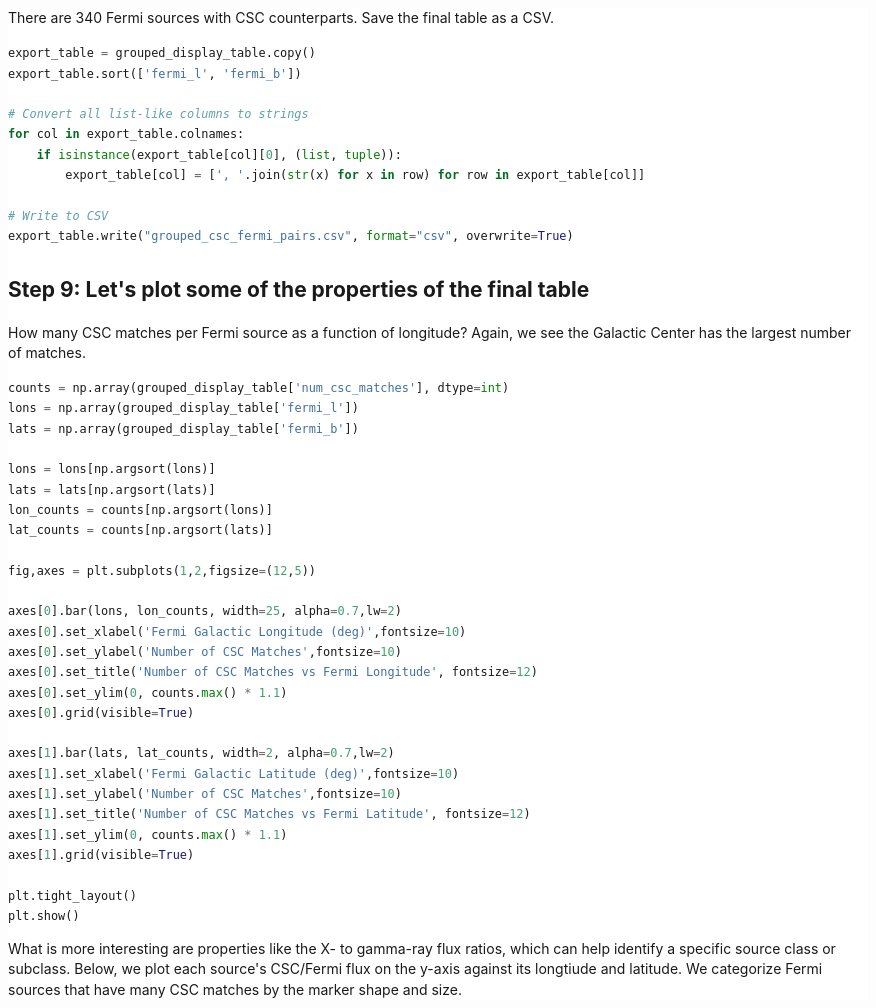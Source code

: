 There are 340 Fermi sources with CSC counterparts. Save the final table as a CSV. 

```python
export_table = grouped_display_table.copy()
export_table.sort(['fermi_l', 'fermi_b'])

# Convert all list-like columns to strings
for col in export_table.colnames:
    if isinstance(export_table[col][0], (list, tuple)):
        export_table[col] = [', '.join(str(x) for x in row) for row in export_table[col]]

# Write to CSV
export_table.write("grouped_csc_fermi_pairs.csv", format="csv", overwrite=True)
```

## Step 9: Let's plot some of the properties of the final table

How many CSC matches per Fermi source as a function of longitude? Again, we see the Galactic Center has the largest number of matches. 

```python
counts = np.array(grouped_display_table['num_csc_matches'], dtype=int)
lons = np.array(grouped_display_table['fermi_l'])
lats = np.array(grouped_display_table['fermi_b'])

lons = lons[np.argsort(lons)]
lats = lats[np.argsort(lats)]
lon_counts = counts[np.argsort(lons)]
lat_counts = counts[np.argsort(lats)]

fig,axes = plt.subplots(1,2,figsize=(12,5))

axes[0].bar(lons, lon_counts, width=25, alpha=0.7,lw=2)
axes[0].set_xlabel('Fermi Galactic Longitude (deg)',fontsize=10)
axes[0].set_ylabel('Number of CSC Matches',fontsize=10)
axes[0].set_title('Number of CSC Matches vs Fermi Longitude', fontsize=12)
axes[0].set_ylim(0, counts.max() * 1.1) 
axes[0].grid(visible=True)

axes[1].bar(lats, lat_counts, width=2, alpha=0.7,lw=2)
axes[1].set_xlabel('Fermi Galactic Latitude (deg)',fontsize=10)
axes[1].set_ylabel('Number of CSC Matches',fontsize=10)
axes[1].set_title('Number of CSC Matches vs Fermi Latitude', fontsize=12)
axes[1].set_ylim(0, counts.max() * 1.1) 
axes[1].grid(visible=True)

plt.tight_layout()
plt.show()
```

What is more interesting are properties like the X- to gamma-ray flux ratios, which can help identify a specific source class or subclass. Below, we plot each source's CSC/Fermi flux on the y-axis against its longtiude and latitude. We categorize Fermi sources that have many CSC matches by the marker shape and size. 
